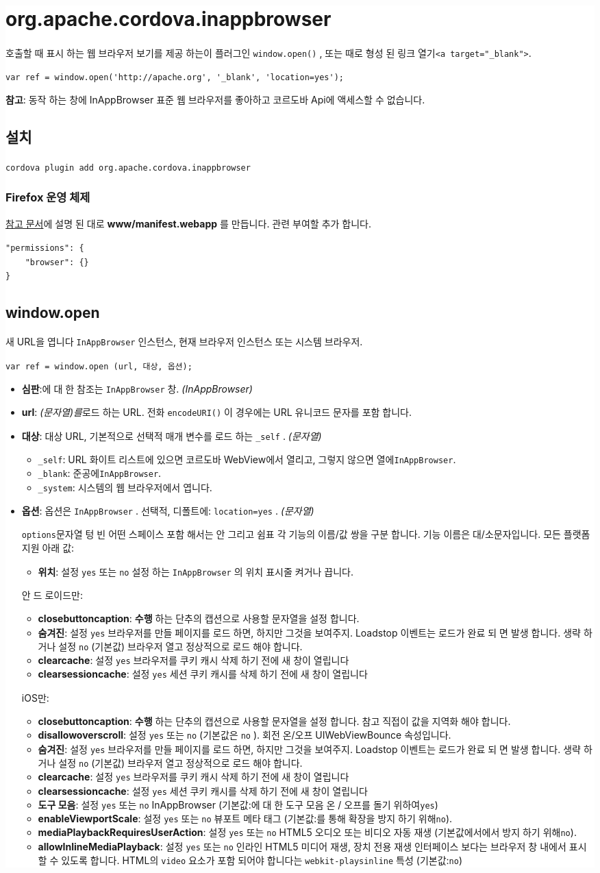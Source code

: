 

# org.apache.cordova.inappbrowser

호출할 때 표시 하는 웹 브라우저 보기를 제공 하는이 플러그인 `window.open()` , 또는 때로 형성 된 링크 열기`<a target="_blank">`.

    var ref = window.open('http://apache.org', '_blank', 'location=yes');
    

**참고**: 동작 하는 창에 InAppBrowser 표준 웹 브라우저를 좋아하고 코르도바 Api에 액세스할 수 없습니다.

## 설치

    cordova plugin add org.apache.cordova.inappbrowser
    

### Firefox 운영 체제

[참고 문서][1]에 설명 된 대로 **www/manifest.webapp** 를 만듭니다. 관련 부여할 추가 합니다.

 [1]: https://developer.mozilla.org/en-US/Apps/Developing/Manifest

    "permissions": {
        "browser": {}
    }
    

## window.open

새 URL을 엽니다 `InAppBrowser` 인스턴스, 현재 브라우저 인스턴스 또는 시스템 브라우저.

    var ref = window.open (url, 대상, 옵션);
    

*   **심판**:에 대 한 참조는 `InAppBrowser` 창. *(InAppBrowser)*

*   **url**: *(문자열)를*로드 하는 URL. 전화 `encodeURI()` 이 경우에는 URL 유니코드 문자를 포함 합니다.

*   **대상**: 대상 URL, 기본적으로 선택적 매개 변수를 로드 하는 `_self` . *(문자열)*
    
    *   `_self`: URL 화이트 리스트에 있으면 코르도바 WebView에서 열리고, 그렇지 않으면 열에`InAppBrowser`.
    *   `_blank`: 준공에`InAppBrowser`.
    *   `_system`: 시스템의 웹 브라우저에서 엽니다.

*   **옵션**: 옵션은 `InAppBrowser` . 선택적, 디폴트에: `location=yes` . *(문자열)*
    
    `options`문자열 텅 빈 어떤 스페이스 포함 해서는 안 그리고 쉼표 각 기능의 이름/값 쌍을 구분 합니다. 기능 이름은 대/소문자입니다. 모든 플랫폼 지원 아래 값:
    
    *   **위치**: 설정 `yes` 또는 `no` 설정 하는 `InAppBrowser` 의 위치 표시줄 켜거나 끕니다.
    
    안 드 로이드만:
    
    *   **closebuttoncaption**: **수행** 하는 단추의 캡션으로 사용할 문자열을 설정 합니다.
    *   **숨겨진**: 설정 `yes` 브라우저를 만들 페이지를 로드 하면, 하지만 그것을 보여주지. Loadstop 이벤트는 로드가 완료 되 면 발생 합니다. 생략 하거나 설정 `no` (기본값) 브라우저 열고 정상적으로 로드 해야 합니다.
    *   **clearcache**: 설정 `yes` 브라우저를 쿠키 캐시 삭제 하기 전에 새 창이 열립니다
    *   **clearsessioncache**: 설정 `yes` 세션 쿠키 캐시를 삭제 하기 전에 새 창이 열립니다
    
    iOS만:
    
    *   **closebuttoncaption**: **수행** 하는 단추의 캡션으로 사용할 문자열을 설정 합니다. 참고 직접이 값을 지역화 해야 합니다.
    *   **disallowoverscroll**: 설정 `yes` 또는 `no` (기본값은 `no` ). 회전 온/오프 UIWebViewBounce 속성입니다.
    *   **숨겨진**: 설정 `yes` 브라우저를 만들 페이지를 로드 하면, 하지만 그것을 보여주지. Loadstop 이벤트는 로드가 완료 되 면 발생 합니다. 생략 하거나 설정 `no` (기본값) 브라우저 열고 정상적으로 로드 해야 합니다.
    *   **clearcache**: 설정 `yes` 브라우저를 쿠키 캐시 삭제 하기 전에 새 창이 열립니다
    *   **clearsessioncache**: 설정 `yes` 세션 쿠키 캐시를 삭제 하기 전에 새 창이 열립니다
    *   **도구 모음**: 설정 `yes` 또는 `no` InAppBrowser (기본값:에 대 한 도구 모음 온 / 오프를 돌기 위하여`yes`)
    *   **enableViewportScale**: 설정 `yes` 또는 `no` 뷰포트 메타 태그 (기본값:를 통해 확장을 방지 하기 위해`no`).
    *   **mediaPlaybackRequiresUserAction**: 설정 `yes` 또는 `no` HTML5 오디오 또는 비디오 자동 재생 (기본값에서에서 방지 하기 위해`no`).
    *   **allowInlineMediaPlayback**: 설정 `yes` 또는 `no` 인라인 HTML5 미디어 재생, 장치 전용 재생 인터페이스 보다는 브라우저 창 내에서 표시할 수 있도록 합니다. HTML의 `video` 요소가 포함 되어야 합니다는 `webkit-playsinline` 특성 (기본값:`no`)

 [2]: http://developer.apple.com/library/ios/documentation/UIKit/Reference/UIViewController_Class/Reference/Reference.html#//apple_ref/occ/instp/UIViewController/modalPresentationStyle
 [3]: http://developer.apple.com/library/ios/#documentation/UIKit/Reference/UIViewController_Class/Reference/Reference.html#//apple_ref/occ/instp/UIViewController/modalTransitionStyle